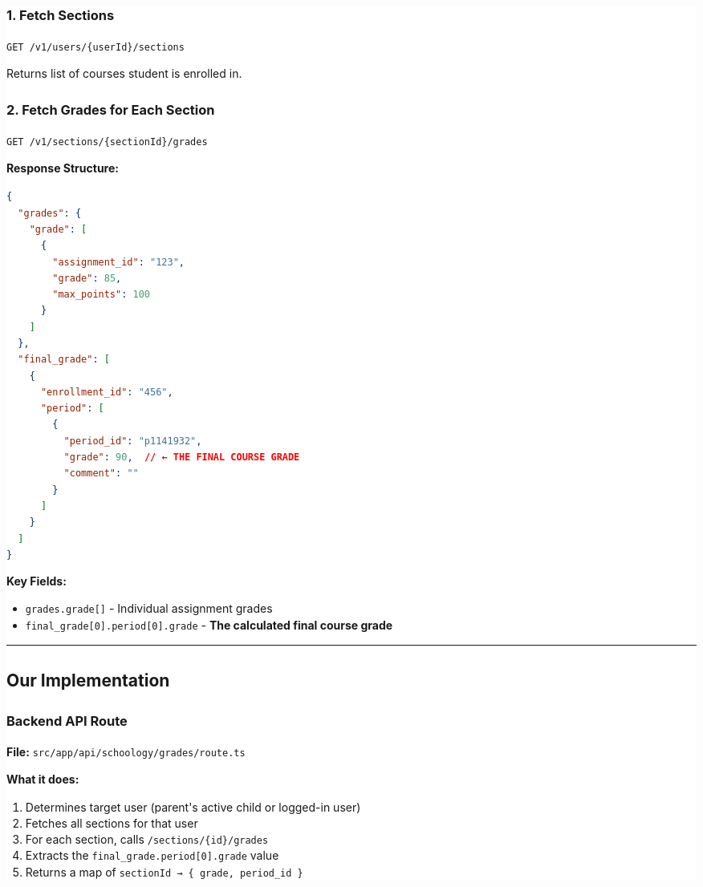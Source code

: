 ### 1. Fetch Sections
```
GET /v1/users/{userId}/sections
```
Returns list of courses student is enrolled in.

### 2. Fetch Grades for Each Section
```
GET /v1/sections/{sectionId}/grades
```

**Response Structure:**
```json
{
  "grades": {
    "grade": [
      {
        "assignment_id": "123",
        "grade": 85,
        "max_points": 100
      }
    ]
  },
  "final_grade": [
    {
      "enrollment_id": "456",
      "period": [
        {
          "period_id": "p1141932",
          "grade": 90,  // ← THE FINAL COURSE GRADE
          "comment": ""
        }
      ]
    }
  ]
}
```

**Key Fields:**
- `grades.grade[]` - Individual assignment grades
- `final_grade[0].period[0].grade` - **The calculated final course grade**

---

## Our Implementation

### Backend API Route

**File:** `src/app/api/schoology/grades/route.ts`

**What it does:**
1. Determines target user (parent's active child or logged-in user)
2. Fetches all sections for that user
3. For each section, calls `/sections/{id}/grades`
4. Extracts the `final_grade.period[0].grade` value
5. Returns a map of `sectionId → { grade, period_id }`
